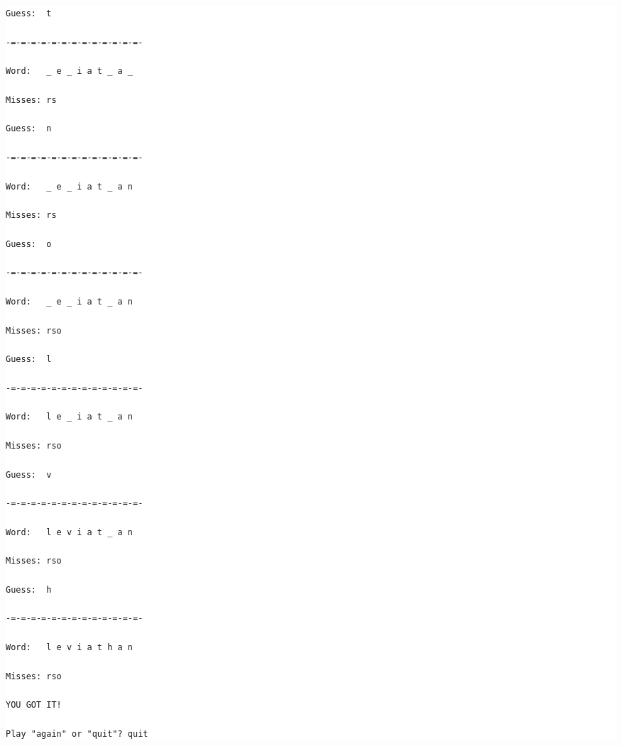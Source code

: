 ```
Guess:	t

-=-=-=-=-=-=-=-=-=-=-=-=-=-

Word:	_ e _ i a t _ a _ 

Misses:	rs

Guess:	n

-=-=-=-=-=-=-=-=-=-=-=-=-=-

Word:	_ e _ i a t _ a n 

Misses:	rs

Guess:	o

-=-=-=-=-=-=-=-=-=-=-=-=-=-

Word:	_ e _ i a t _ a n 

Misses:	rso

Guess:	l

-=-=-=-=-=-=-=-=-=-=-=-=-=-

Word:	l e _ i a t _ a n 

Misses:	rso

Guess:	v

-=-=-=-=-=-=-=-=-=-=-=-=-=-

Word:	l e v i a t _ a n 

Misses:	rso

Guess:	h

-=-=-=-=-=-=-=-=-=-=-=-=-=-

Word:	l e v i a t h a n 

Misses:	rso

YOU GOT IT!

Play "again" or "quit"? quit
```
